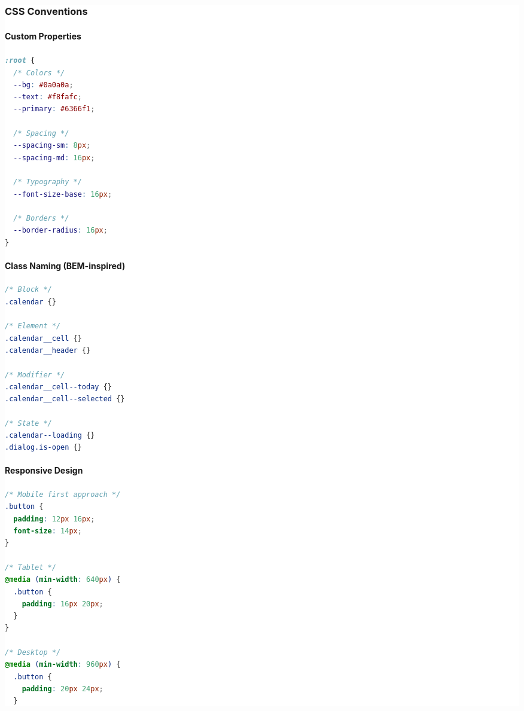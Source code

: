 ```javascript
```

### CSS Conventions

#### Custom Properties

```css
:root {
  /* Colors */
  --bg: #0a0a0a;
  --text: #f8fafc;
  --primary: #6366f1;
  
  /* Spacing */
  --spacing-sm: 8px;
  --spacing-md: 16px;
  
  /* Typography */
  --font-size-base: 16px;
  
  /* Borders */
  --border-radius: 16px;
}
```

#### Class Naming (BEM-inspired)

```css
/* Block */
.calendar {}

/* Element */
.calendar__cell {}
.calendar__header {}

/* Modifier */
.calendar__cell--today {}
.calendar__cell--selected {}

/* State */
.calendar--loading {}
.dialog.is-open {}
```

#### Responsive Design

```css
/* Mobile first approach */
.button {
  padding: 12px 16px;
  font-size: 14px;
}

/* Tablet */
@media (min-width: 640px) {
  .button {
    padding: 16px 20px;
  }
}

/* Desktop */
@media (min-width: 960px) {
  .button {
    padding: 20px 24px;
  }
```